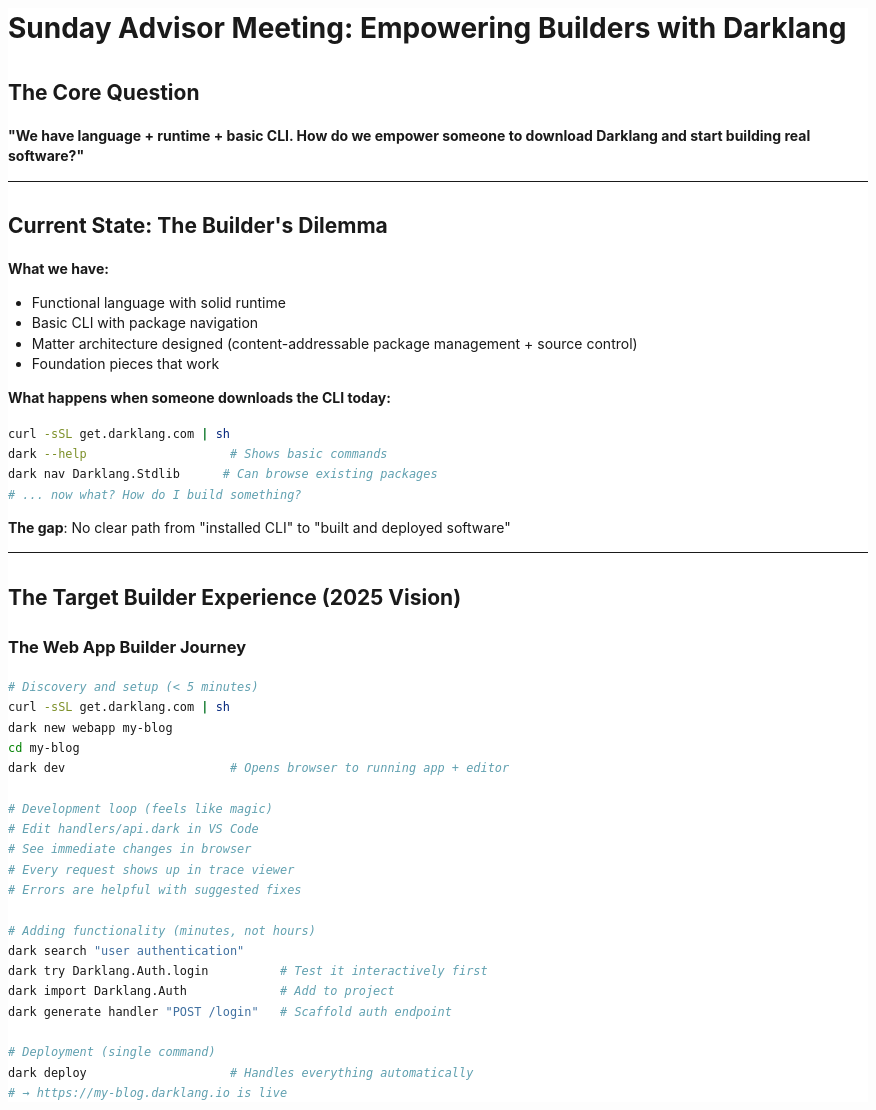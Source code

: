 # Sunday Advisor Meeting: Empowering Builders with Darklang

## The Core Question

**"We have language + runtime + basic CLI. How do we empower someone to download Darklang and start building real software?"**

---

## Current State: The Builder's Dilemma

**What we have:**
- Functional language with solid runtime
- Basic CLI with package navigation  
- Matter architecture designed (content-addressable package management + source control)
- Foundation pieces that work

**What happens when someone downloads the CLI today:**
```bash
curl -sSL get.darklang.com | sh
dark --help                    # Shows basic commands
dark nav Darklang.Stdlib      # Can browse existing packages
# ... now what? How do I build something?
```

**The gap**: No clear path from "installed CLI" to "built and deployed software"

---

## The Target Builder Experience (2025 Vision)

### The Web App Builder Journey
```bash
# Discovery and setup (< 5 minutes)
curl -sSL get.darklang.com | sh
dark new webapp my-blog
cd my-blog
dark dev                       # Opens browser to running app + editor

# Development loop (feels like magic)
# Edit handlers/api.dark in VS Code
# See immediate changes in browser
# Every request shows up in trace viewer
# Errors are helpful with suggested fixes

# Adding functionality (minutes, not hours)
dark search "user authentication"
dark try Darklang.Auth.login          # Test it interactively first
dark import Darklang.Auth             # Add to project
dark generate handler "POST /login"   # Scaffold auth endpoint

# Deployment (single command)
dark deploy                    # Handles everything automatically
# → https://my-blog.darklang.io is live
```
